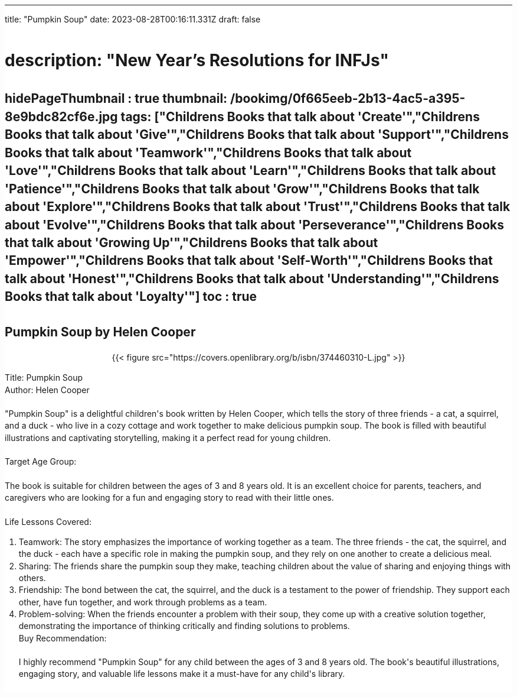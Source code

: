 
---
title: "Pumpkin Soup"
date: 2023-08-28T00:16:11.331Z
draft: false
# description: "New Year’s Resolutions for INFJs"
hidePageThumbnail : true
thumbnail: /bookimg/0f665eeb-2b13-4ac5-a395-8e9bdc82cf6e.jpg
tags: ["Childrens Books that talk about 'Create'","Childrens Books that talk about 'Give'","Childrens Books that talk about 'Support'","Childrens Books that talk about 'Teamwork'","Childrens Books that talk about 'Love'","Childrens Books that talk about 'Learn'","Childrens Books that talk about 'Patience'","Childrens Books that talk about 'Grow'","Childrens Books that talk about 'Explore'","Childrens Books that talk about 'Trust'","Childrens Books that talk about 'Evolve'","Childrens Books that talk about 'Perseverance'","Childrens Books that talk about 'Growing Up'","Childrens Books that talk about 'Empower'","Childrens Books that talk about 'Self-Worth'","Childrens Books that talk about 'Honest'","Childrens Books that talk about 'Understanding'","Childrens Books that talk about 'Loyalty'"]
toc : true
---
## Pumpkin Soup by Helen Cooper

<center>
{{< figure src="https://covers.openlibrary.org/b/isbn/374460310-L.jpg" >}}
</center>

Title: Pumpkin Soup</br>
Author: Helen Cooper</br></br>
"Pumpkin Soup" is a delightful children's book written by Helen Cooper, which tells the story of three friends - a cat, a squirrel, and a duck - who live in a cozy cottage and work together to make delicious pumpkin soup. The book is filled with beautiful illustrations and captivating storytelling, making it a perfect read for young children.</br></br>
Target Age Group:</br></br>
The book is suitable for children between the ages of 3 and 8 years old. It is an excellent choice for parents, teachers, and caregivers who are looking for a fun and engaging story to read with their little ones.</br></br>
Life Lessons Covered:</br>
1. Teamwork: The story emphasizes the importance of working together as a team. The three friends - the cat, the squirrel, and the duck - each have a specific role in making the pumpkin soup, and they rely on one another to create a delicious meal.</br>
2. Sharing: The friends share the pumpkin soup they make, teaching children about the value of sharing and enjoying things with others.</br>
3. Friendship: The bond between the cat, the squirrel, and the duck is a testament to the power of friendship. They support each other, have fun together, and work through problems as a team.</br>
4. Problem-solving: When the friends encounter a problem with their soup, they come up with a creative solution together, demonstrating the importance of thinking critically and finding solutions to problems.</br>
Buy Recommendation:</br></br>
I highly recommend "Pumpkin Soup" for any child between the ages of 3 and 8 years old. The book's beautiful illustrations, engaging story, and valuable life lessons make it a must-have for any child's library.</br></br>
